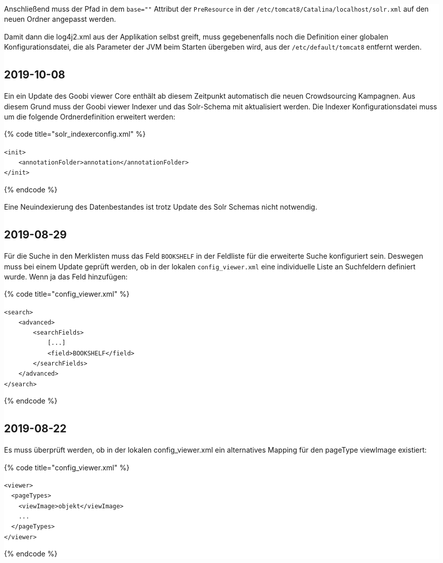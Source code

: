 Anschließend muss der Pfad in dem `base=""` Attribut der `PreResource` in der `/etc/tomcat8/Catalina/localhost/solr.xml` auf den neuen Ordner angepasst werden.

Damit dann die log4j2.xml aus der Applikation selbst greift, muss gegebenenfalls noch die Definition einer globalen Konfigurationsdatei, die als Parameter der JVM beim Starten übergeben wird, aus der `/etc/default/tomcat8` entfernt werden.

## 2019-10-08

Ein ein Update des Goobi viewer Core enthält ab diesem Zeitpunkt automatisch die neuen Crowdsourcing Kampagnen. Aus diesem Grund muss der Goobi viewer Indexer und das Solr-Schema mit aktualisiert werden. Die Indexer Konfigurationsdatei muss um die folgende Ordnerdefinition erweitert werden:

{% code title="solr\_indexerconfig.xml" %}
```markup
<init>
    <annotationFolder>annotation</annotationFolder>
</init>
```
{% endcode %}

Eine Neuindexierung des Datenbestandes ist trotz Update des Solr Schemas nicht notwendig. 

## 2019-08-29

Für die Suche in den Merklisten muss das Feld `BOOKSHELF` in der Feldliste für die erweiterte Suche konfiguriert sein. Deswegen muss bei einem Update geprüft werden, ob in der lokalen `config_viewer.xml` eine individuelle Liste an Suchfeldern definiert wurde. Wenn ja das Feld hinzufügen:

{% code title="config\_viewer.xml" %}
```markup
<search>
    <advanced>
        <searchFields>
            [...]
            <field>BOOKSHELF</field>
        </searchFields>
    </advanced>
</search>
```
{% endcode %}

## 2019-08-22

Es muss überprüft werden, ob in der lokalen config\_viewer.xml ein alternatives Mapping für den pageType viewImage existiert:

{% code title="config\_viewer.xml" %}
```markup
<viewer>
  <pageTypes>
    <viewImage>objekt</viewImage>
    ...
  </pageTypes>
</viewer>
```
{% endcode %}
